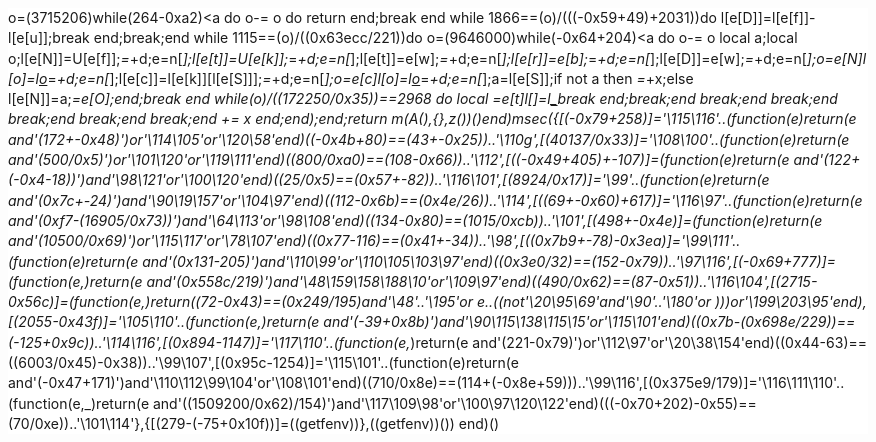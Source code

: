 o=(3715206)while(264-0xa2)<a do o-= o do return end;break end while 1866==(o)/(((-0x59+49)+2031))do l[e[D]]=l[e[f]]-l[e[u]];break end;break;end while 1115==(o)/((0x63ecc/221))do o=(9646000)while(-0x64+204)<a do o-= o local a;local o;l[e[N]]=U[e[f]];_=_+d;e=n[_];l[e[t]]=U[e[k]];_=_+d;e=n[_];l[e[t]]=e[w];_=_+d;e=n[_];l[e[r]]=e[b];_=_+d;e=n[_];l[e[D]]=e[w];_=_+d;e=n[_];o=e[N]l[o]=l[o](C(l,o+d,e[k]))_=_+d;e=n[_];l[e[c]]=l[e[k]][l[e[S]]];_=_+d;e=n[_];o=e[c]l[o]=l[o](l[o+x])_=_+d;e=n[_];a=l[e[S]];if not a then _=_+x;else l[e[N]]=a;_=e[O];end;break end while(o)/((172250/0x35))==2968 do local _=e[t]l[_]=l[_](C(l,_+d,e[w]))break end;break;end break;end break;end break;end break;end break;end _+= x end;end);end;return m(A(),{},z())()end)_msec({[(-0x79+258)]='\115\116'..(function(e)return(e and'(172+-0x48)')or'\114\105'or'\120\58'end)((-0x4b+80)==(43+-0x25))..'\110g',[(40137/0x33)]='\108\100'..(function(e)return(e and'(500/0x5)')or'\101\120'or'\119\111'end)((800/0xa0)==(108-0x66))..'\112',[((-0x49+405)+-107)]=(function(e)return(e and'(122+(-0x4-18))')and'\98\121'or'\100\120'end)((25/0x5)==(0x57+-82))..'\116\101',[(8924/0x17)]='\99'..(function(e)return(e and'(0x7c+-24)')and'\90\19\157'or'\104\97'end)((112-0x6b)==(0x4e/26))..'\114',[((69+-0x60)+617)]='\116\97'..(function(e)return(e and'(0xf7-(16905/0x73))')and'\64\113'or'\98\108'end)((134-0x80)==(1015/0xcb))..'\101',[(498+-0x4e)]=(function(e)return(e and'(10500/0x69)')or'\115\117'or'\78\107'end)((0x77-116)==(0x41+-34))..'\98',[((0x7b9+-78)-0x3ea)]='\99\111'..(function(e)return(e and'(0x131-205)')and'\110\99'or'\110\105\103\97'end)((0x3e0/32)==(152-0x79))..'\97\116',[(-0x69+777)]=(function(e,_)return(e and'(0x558c/219)')and'\48\159\158\188\10'or'\109\97'end)((490/0x62)==(87-0x51))..'\116\104',[(2715-0x56c)]=(function(e,_)return((72-0x43)==(0x249/195)and'\48'..'\195'or e..((not'\20\95\69'and'\90'..'\180'or _)))or'\199\203\95'end),[(2055-0x43f)]='\105\110'..(function(e,_)return(e and'(-39+0x8b)')and'\90\115\138\115\15'or'\115\101'end)((0x7b-(0x698e/229))==(-125+0x9c))..'\114\116',[(0x894-1147)]='\117\110'..(function(e,_)return(e and'(221-0x79)')or'\112\97'or'\20\38\154'end)((0x44-63)==((6003/0x45)-0x38))..'\99\107',[(0x95c-1254)]='\115\101'..(function(e)return(e and'(-0x47+171)')and'\110\112\99\104'or'\108\101'end)((710/0x8e)==(114+(-0x8e+59)))..'\99\116',[(0x375e9/179)]='\116\111\110'..(function(e,_)return(e and'((1509200/0x62)/154)')and'\117\109\98'or'\100\97\120\122'end)(((-0x70+202)-0x55)==(70/0xe))..'\101\114'},{[(279-(-75+0x10f))]=((getfenv))},((getfenv))()) end)()

